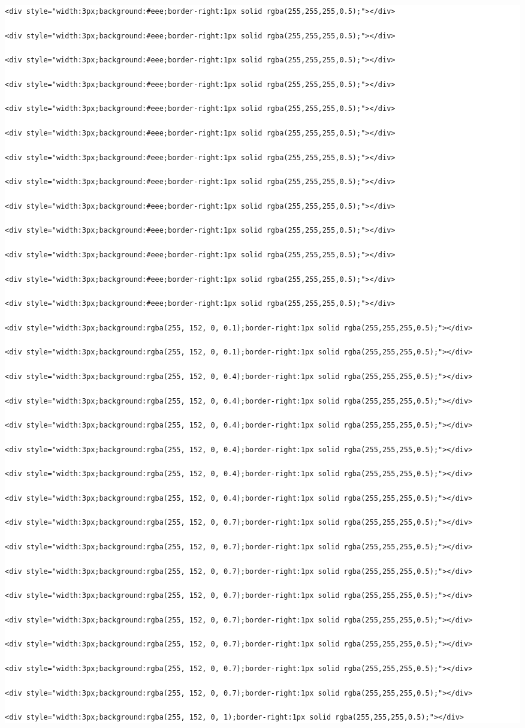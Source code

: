     <div style="width:3px;background:#eee;border-right:1px solid rgba(255,255,255,0.5);"></div>
    
    <div style="width:3px;background:#eee;border-right:1px solid rgba(255,255,255,0.5);"></div>
    
    <div style="width:3px;background:#eee;border-right:1px solid rgba(255,255,255,0.5);"></div>
    
    <div style="width:3px;background:#eee;border-right:1px solid rgba(255,255,255,0.5);"></div>
    
    <div style="width:3px;background:#eee;border-right:1px solid rgba(255,255,255,0.5);"></div>
    
    <div style="width:3px;background:#eee;border-right:1px solid rgba(255,255,255,0.5);"></div>
    
    <div style="width:3px;background:#eee;border-right:1px solid rgba(255,255,255,0.5);"></div>
    
    <div style="width:3px;background:#eee;border-right:1px solid rgba(255,255,255,0.5);"></div>
    
    <div style="width:3px;background:#eee;border-right:1px solid rgba(255,255,255,0.5);"></div>
    
    <div style="width:3px;background:#eee;border-right:1px solid rgba(255,255,255,0.5);"></div>
    
    <div style="width:3px;background:#eee;border-right:1px solid rgba(255,255,255,0.5);"></div>
    
    <div style="width:3px;background:#eee;border-right:1px solid rgba(255,255,255,0.5);"></div>
    
    <div style="width:3px;background:#eee;border-right:1px solid rgba(255,255,255,0.5);"></div>
    
    <div style="width:3px;background:rgba(255, 152, 0, 0.1);border-right:1px solid rgba(255,255,255,0.5);"></div>
    
    <div style="width:3px;background:rgba(255, 152, 0, 0.1);border-right:1px solid rgba(255,255,255,0.5);"></div>
    
    <div style="width:3px;background:rgba(255, 152, 0, 0.4);border-right:1px solid rgba(255,255,255,0.5);"></div>
    
    <div style="width:3px;background:rgba(255, 152, 0, 0.4);border-right:1px solid rgba(255,255,255,0.5);"></div>
    
    <div style="width:3px;background:rgba(255, 152, 0, 0.4);border-right:1px solid rgba(255,255,255,0.5);"></div>
    
    <div style="width:3px;background:rgba(255, 152, 0, 0.4);border-right:1px solid rgba(255,255,255,0.5);"></div>
    
    <div style="width:3px;background:rgba(255, 152, 0, 0.4);border-right:1px solid rgba(255,255,255,0.5);"></div>
    
    <div style="width:3px;background:rgba(255, 152, 0, 0.4);border-right:1px solid rgba(255,255,255,0.5);"></div>
    
    <div style="width:3px;background:rgba(255, 152, 0, 0.7);border-right:1px solid rgba(255,255,255,0.5);"></div>
    
    <div style="width:3px;background:rgba(255, 152, 0, 0.7);border-right:1px solid rgba(255,255,255,0.5);"></div>
    
    <div style="width:3px;background:rgba(255, 152, 0, 0.7);border-right:1px solid rgba(255,255,255,0.5);"></div>
    
    <div style="width:3px;background:rgba(255, 152, 0, 0.7);border-right:1px solid rgba(255,255,255,0.5);"></div>
    
    <div style="width:3px;background:rgba(255, 152, 0, 0.7);border-right:1px solid rgba(255,255,255,0.5);"></div>
    
    <div style="width:3px;background:rgba(255, 152, 0, 0.7);border-right:1px solid rgba(255,255,255,0.5);"></div>
    
    <div style="width:3px;background:rgba(255, 152, 0, 0.7);border-right:1px solid rgba(255,255,255,0.5);"></div>
    
    <div style="width:3px;background:rgba(255, 152, 0, 0.7);border-right:1px solid rgba(255,255,255,0.5);"></div>
    
    <div style="width:3px;background:rgba(255, 152, 0, 1);border-right:1px solid rgba(255,255,255,0.5);"></div>
    